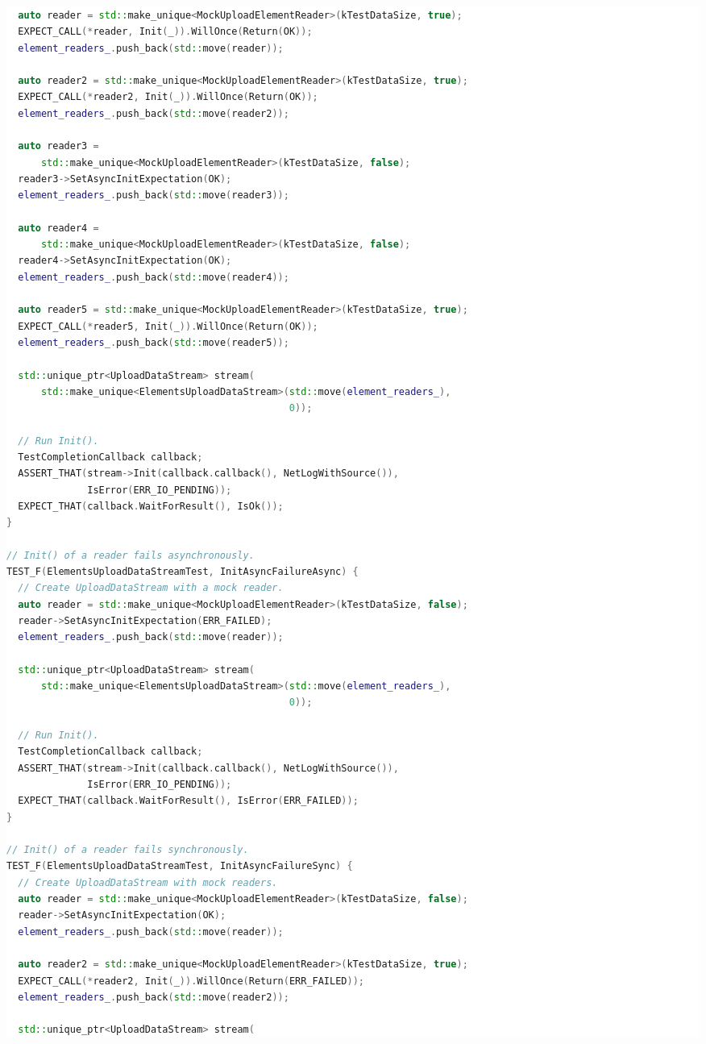 ```cpp
  auto reader = std::make_unique<MockUploadElementReader>(kTestDataSize, true);
  EXPECT_CALL(*reader, Init(_)).WillOnce(Return(OK));
  element_readers_.push_back(std::move(reader));

  auto reader2 = std::make_unique<MockUploadElementReader>(kTestDataSize, true);
  EXPECT_CALL(*reader2, Init(_)).WillOnce(Return(OK));
  element_readers_.push_back(std::move(reader2));

  auto reader3 =
      std::make_unique<MockUploadElementReader>(kTestDataSize, false);
  reader3->SetAsyncInitExpectation(OK);
  element_readers_.push_back(std::move(reader3));

  auto reader4 =
      std::make_unique<MockUploadElementReader>(kTestDataSize, false);
  reader4->SetAsyncInitExpectation(OK);
  element_readers_.push_back(std::move(reader4));

  auto reader5 = std::make_unique<MockUploadElementReader>(kTestDataSize, true);
  EXPECT_CALL(*reader5, Init(_)).WillOnce(Return(OK));
  element_readers_.push_back(std::move(reader5));

  std::unique_ptr<UploadDataStream> stream(
      std::make_unique<ElementsUploadDataStream>(std::move(element_readers_),
                                                 0));

  // Run Init().
  TestCompletionCallback callback;
  ASSERT_THAT(stream->Init(callback.callback(), NetLogWithSource()),
              IsError(ERR_IO_PENDING));
  EXPECT_THAT(callback.WaitForResult(), IsOk());
}

// Init() of a reader fails asynchronously.
TEST_F(ElementsUploadDataStreamTest, InitAsyncFailureAsync) {
  // Create UploadDataStream with a mock reader.
  auto reader = std::make_unique<MockUploadElementReader>(kTestDataSize, false);
  reader->SetAsyncInitExpectation(ERR_FAILED);
  element_readers_.push_back(std::move(reader));

  std::unique_ptr<UploadDataStream> stream(
      std::make_unique<ElementsUploadDataStream>(std::move(element_readers_),
                                                 0));

  // Run Init().
  TestCompletionCallback callback;
  ASSERT_THAT(stream->Init(callback.callback(), NetLogWithSource()),
              IsError(ERR_IO_PENDING));
  EXPECT_THAT(callback.WaitForResult(), IsError(ERR_FAILED));
}

// Init() of a reader fails synchronously.
TEST_F(ElementsUploadDataStreamTest, InitAsyncFailureSync) {
  // Create UploadDataStream with mock readers.
  auto reader = std::make_unique<MockUploadElementReader>(kTestDataSize, false);
  reader->SetAsyncInitExpectation(OK);
  element_readers_.push_back(std::move(reader));

  auto reader2 = std::make_unique<MockUploadElementReader>(kTestDataSize, true);
  EXPECT_CALL(*reader2, Init(_)).WillOnce(Return(ERR_FAILED));
  element_readers_.push_back(std::move(reader2));

  std::unique_ptr<UploadDataStream> stream(
```